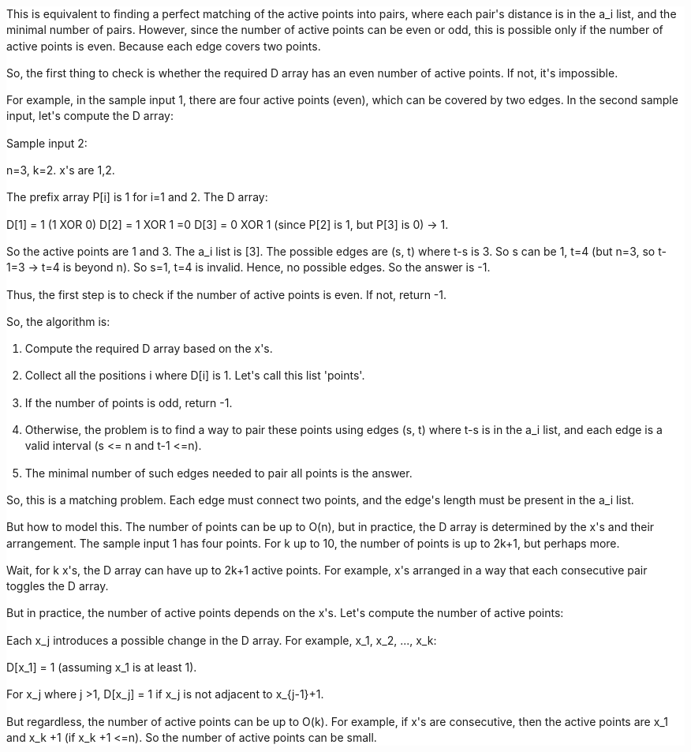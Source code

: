 This is equivalent to finding a perfect matching of the active points into pairs, where each pair's distance is in the a_i list, and the minimal number of pairs. However, since the number of active points can be even or odd, this is possible only if the number of active points is even. Because each edge covers two points.

So, the first thing to check is whether the required D array has an even number of active points. If not, it's impossible.

For example, in the sample input 1, there are four active points (even), which can be covered by two edges. In the second sample input, let's compute the D array:

Sample input 2:

n=3, k=2. x's are 1,2.

The prefix array P[i] is 1 for i=1 and 2. The D array:

D[1] = 1 (1 XOR 0)
D[2] = 1 XOR 1 =0
D[3] = 0 XOR 1 (since P[2] is 1, but P[3] is 0) → 1.

So the active points are 1 and 3. The a_i list is [3]. The possible edges are (s, t) where t-s is 3. So s can be 1, t=4 (but n=3, so t-1=3 → t=4 is beyond n). So s=1, t=4 is invalid. Hence, no possible edges. So the answer is -1.

Thus, the first step is to check if the number of active points is even. If not, return -1.

So, the algorithm is:

1. Compute the required D array based on the x's.

2. Collect all the positions i where D[i] is 1. Let's call this list 'points'.

3. If the number of points is odd, return -1.

4. Otherwise, the problem is to find a way to pair these points using edges (s, t) where t-s is in the a_i list, and each edge is a valid interval (s <= n and t-1 <=n).

5. The minimal number of such edges needed to pair all points is the answer.

So, this is a matching problem. Each edge must connect two points, and the edge's length must be present in the a_i list.

But how to model this. The number of points can be up to O(n), but in practice, the D array is determined by the x's and their arrangement. The sample input 1 has four points. For k up to 10, the number of points is up to 2k+1, but perhaps more.

Wait, for k x's, the D array can have up to 2k+1 active points. For example, x's arranged in a way that each consecutive pair toggles the D array.

But in practice, the number of active points depends on the x's. Let's compute the number of active points:

Each x_j introduces a possible change in the D array. For example, x_1, x_2, ..., x_k:

D[x_1] = 1 (assuming x_1 is at least 1).

For x_j where j >1, D[x_j] = 1 if x_j is not adjacent to x_{j-1}+1.

But regardless, the number of active points can be up to O(k). For example, if x's are consecutive, then the active points are x_1 and x_k +1 (if x_k +1 <=n). So the number of active points can be small.
